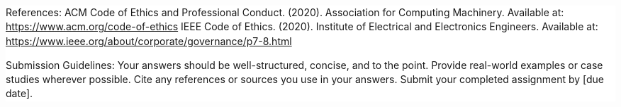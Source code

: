 References:
ACM Code of Ethics and Professional Conduct. (2020). Association for Computing Machinery. Available at: https://www.acm.org/code-of-ethics
IEEE Code of Ethics. (2020). Institute of Electrical and Electronics Engineers. Available at: https://www.ieee.org/about/corporate/governance/p7-8.html


Submission Guidelines:
Your answers should be well-structured, concise, and to the point.
Provide real-world examples or case studies wherever possible.
Cite any references or sources you use in your answers.
Submit your completed assignment by [due date].


